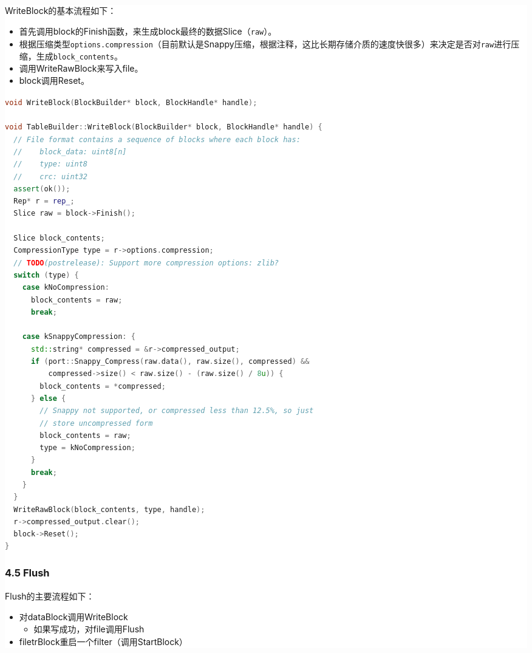 WriteBlock的基本流程如下：

* 首先调用block的Finish函数，来生成block最终的数据Slice（`raw`）。
* 根据压缩类型`options.compression`（目前默认是Snappy压缩，根据注释，这比长期存储介质的速度快很多）来决定是否对`raw`进行压缩，生成`block_contents`。
* 调用WriteRawBlock来写入file。
* block调用Reset。

```cpp
void WriteBlock(BlockBuilder* block, BlockHandle* handle);

void TableBuilder::WriteBlock(BlockBuilder* block, BlockHandle* handle) {
  // File format contains a sequence of blocks where each block has:
  //    block_data: uint8[n]
  //    type: uint8
  //    crc: uint32
  assert(ok());
  Rep* r = rep_;
  Slice raw = block->Finish();

  Slice block_contents;
  CompressionType type = r->options.compression;
  // TODO(postrelease): Support more compression options: zlib?
  switch (type) {
    case kNoCompression:
      block_contents = raw;
      break;

    case kSnappyCompression: {
      std::string* compressed = &r->compressed_output;
      if (port::Snappy_Compress(raw.data(), raw.size(), compressed) &&
          compressed->size() < raw.size() - (raw.size() / 8u)) {
        block_contents = *compressed;
      } else {
        // Snappy not supported, or compressed less than 12.5%, so just
        // store uncompressed form
        block_contents = raw;
        type = kNoCompression;
      }
      break;
    }
  }
  WriteRawBlock(block_contents, type, handle);
  r->compressed_output.clear();
  block->Reset();
}
```

### 4.5 Flush

Flush的主要流程如下：

* 对dataBlock调用WriteBlock
  * 如果写成功，对file调用Flush
* filetrBlock重启一个filter（调用StartBlock）
